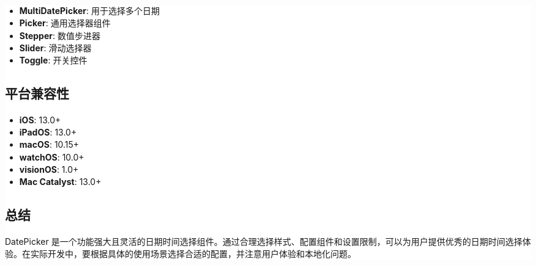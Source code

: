 - **MultiDatePicker**: 用于选择多个日期
- **Picker**: 通用选择器组件
- **Stepper**: 数值步进器
- **Slider**: 滑动选择器
- **Toggle**: 开关控件

## 平台兼容性

- **iOS**: 13.0+
- **iPadOS**: 13.0+
- **macOS**: 10.15+
- **watchOS**: 10.0+
- **visionOS**: 1.0+
- **Mac Catalyst**: 13.0+

## 总结

DatePicker 是一个功能强大且灵活的日期时间选择组件。通过合理选择样式、配置组件和设置限制，可以为用户提供优秀的日期时间选择体验。在实际开发中，要根据具体的使用场景选择合适的配置，并注意用户体验和本地化问题。
